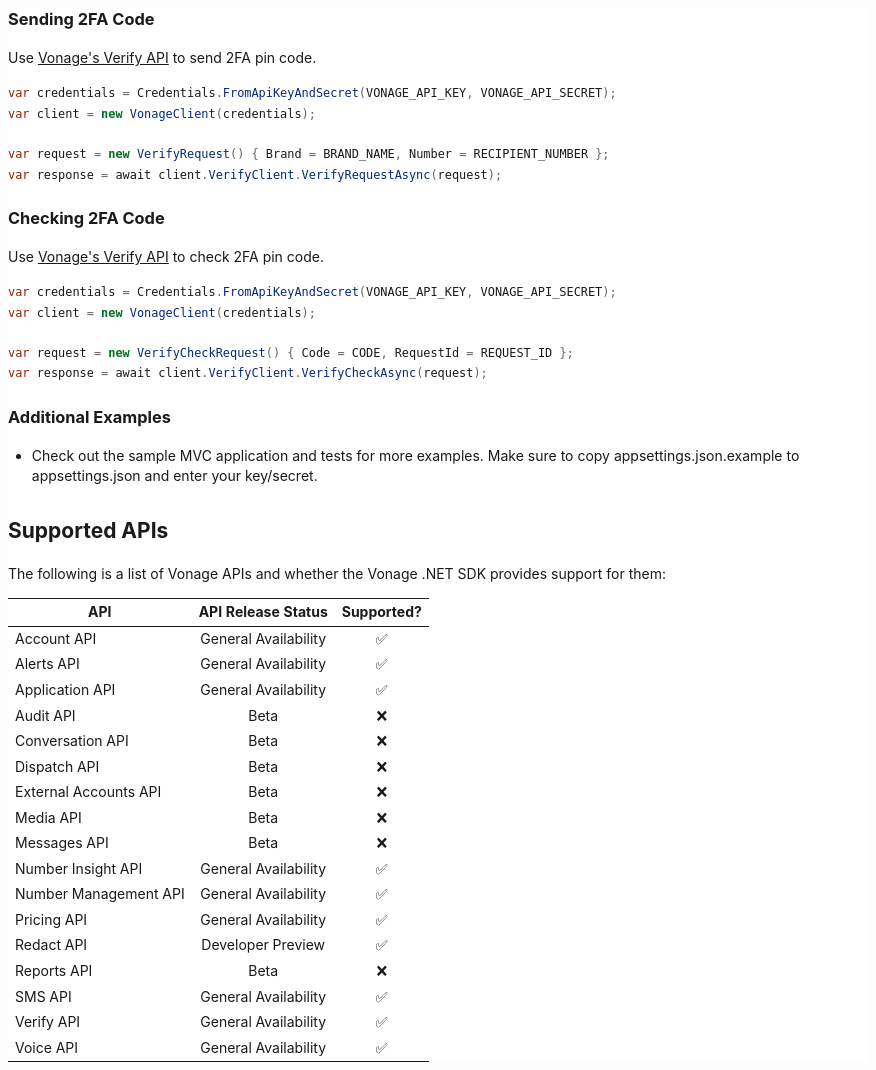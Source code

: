 ### Sending 2FA Code

Use [Vonage's Verify API][doc_verify] to send 2FA pin code.

```csharp
var credentials = Credentials.FromApiKeyAndSecret(VONAGE_API_KEY, VONAGE_API_SECRET);
var client = new VonageClient(credentials);

var request = new VerifyRequest() { Brand = BRAND_NAME, Number = RECIPIENT_NUMBER };
var response = await client.VerifyClient.VerifyRequestAsync(request);
```

### Checking 2FA Code

Use [Vonage's Verify API][doc_verify] to check 2FA pin code.

```C#
var credentials = Credentials.FromApiKeyAndSecret(VONAGE_API_KEY, VONAGE_API_SECRET);
var client = new VonageClient(credentials);

var request = new VerifyCheckRequest() { Code = CODE, RequestId = REQUEST_ID };
var response = await client.VerifyClient.VerifyCheckAsync(request);
```

### Additional Examples

* Check out the sample MVC application and tests for more examples.
Make sure to copy appsettings.json.example to appsettings.json and enter your key/secret.

## Supported APIs

The following is a list of Vonage APIs and whether the Vonage .NET SDK provides support for them:

| API   | API Release Status |  Supported?
|----------|:---------:|:-------------:|
| Account API | General Availability |✅|
| Alerts API | General Availability |✅|
| Application API | General Availability |✅|
| Audit API | Beta |❌|
| Conversation API | Beta |❌|
| Dispatch API | Beta |❌|
| External Accounts API | Beta |❌|
| Media API | Beta | ❌|
| Messages API | Beta |❌|
| Number Insight API | General Availability |✅|
| Number Management API | General Availability |✅|
| Pricing API | General Availability |✅|
| Redact API | Developer Preview |✅|
| Reports API | Beta |❌|
| SMS API | General Availability |✅|
| Verify API | General Availability |✅|
| Voice API | General Availability |✅|


[signup]: https://dashboard.nexmo.com/sign-up?utm_source=DEV_REL&utm_medium=github&utm_campaign=csharp-client-library
[doc_sms]: https://developer.nexmo.com/api/sms?utm_source=DEV_REL&utm_medium=github&utm_campaign=csharp-client-library
[doc_voice]: https://developer.nexmo.com/voice/voice-api/overview?utm_source=DEV_REL&utm_medium=github&utm_campaign=csharp-client-library
[doc_verify]: https://developer.nexmo.com/verify/overview?utm_source=DEV_REL&utm_medium=github&utm_campaign=csharp-client-library
[doc_app]: https://developer.nexmo.com/concepts/guides/applications?utm_source=DEV_REL&utm_medium=github&utm_campaign=csharp-client-library
[doc_redact]: https://developer.nexmo.com/api/redact?utm_source=DEV_REL&utm_medium=github&utm_campaign=csharp-client-library
[license]: LICENSE.md